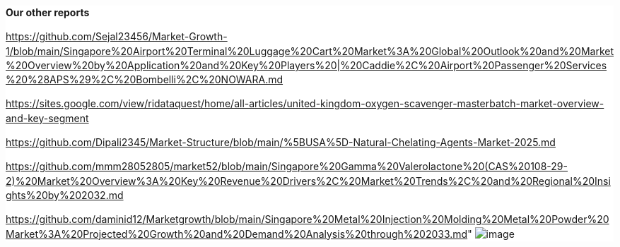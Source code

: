 <strong>Our other reports</strong>

<a href=https://github.com/Sejal23456/Market-Growth-1/blob/main/Singapore%20Airport%20Terminal%20Luggage%20Cart%20Market%3A%20Global%20Outlook%20and%20Market%20Overview%20by%20Application%20and%20Key%20Players%20|%20Caddie%2C%20Airport%20Passenger%20Services%20%28APS%29%2C%20Bombelli%2C%20NOWARA.md>https://github.com/Sejal23456/Market-Growth-1/blob/main/Singapore%20Airport%20Terminal%20Luggage%20Cart%20Market%3A%20Global%20Outlook%20and%20Market%20Overview%20by%20Application%20and%20Key%20Players%20|%20Caddie%2C%20Airport%20Passenger%20Services%20%28APS%29%2C%20Bombelli%2C%20NOWARA.md</a>

<a href=https://sites.google.com/view/ridataquest/home/all-articles/united-kingdom-oxygen-scavenger-masterbatch-market-overview-and-key-segment>https://sites.google.com/view/ridataquest/home/all-articles/united-kingdom-oxygen-scavenger-masterbatch-market-overview-and-key-segment</a>

<a href=https://github.com/Dipali2345/Market-Structure/blob/main/%5BUSA%5D-Natural-Chelating-Agents-Market-2025.md>https://github.com/Dipali2345/Market-Structure/blob/main/%5BUSA%5D-Natural-Chelating-Agents-Market-2025.md</a>

<a href=https://github.com/mmm28052805/market52/blob/main/Singapore%20Gamma%20Valerolactone%20(CAS%20108-29-2)%20Market%20Overview%3A%20Key%20Revenue%20Drivers%2C%20Market%20Trends%2C%20and%20Regional%20Insights%20by%202032.md>https://github.com/mmm28052805/market52/blob/main/Singapore%20Gamma%20Valerolactone%20(CAS%20108-29-2)%20Market%20Overview%3A%20Key%20Revenue%20Drivers%2C%20Market%20Trends%2C%20and%20Regional%20Insights%20by%202032.md</a>

<a href=https://github.com/daminid12/Marketgrowth/blob/main/Singapore%20Metal%20Injection%20Molding%20Metal%20Powder%20Market%3A%20Projected%20Growth%20and%20Demand%20Analysis%20through%202033.md>https://github.com/daminid12/Marketgrowth/blob/main/Singapore%20Metal%20Injection%20Molding%20Metal%20Powder%20Market%3A%20Projected%20Growth%20and%20Demand%20Analysis%20through%202033.md</a>"
![image](https://github.com/user-attachments/assets/de7f77bf-ea59-4857-9437-436479b08ee9)
